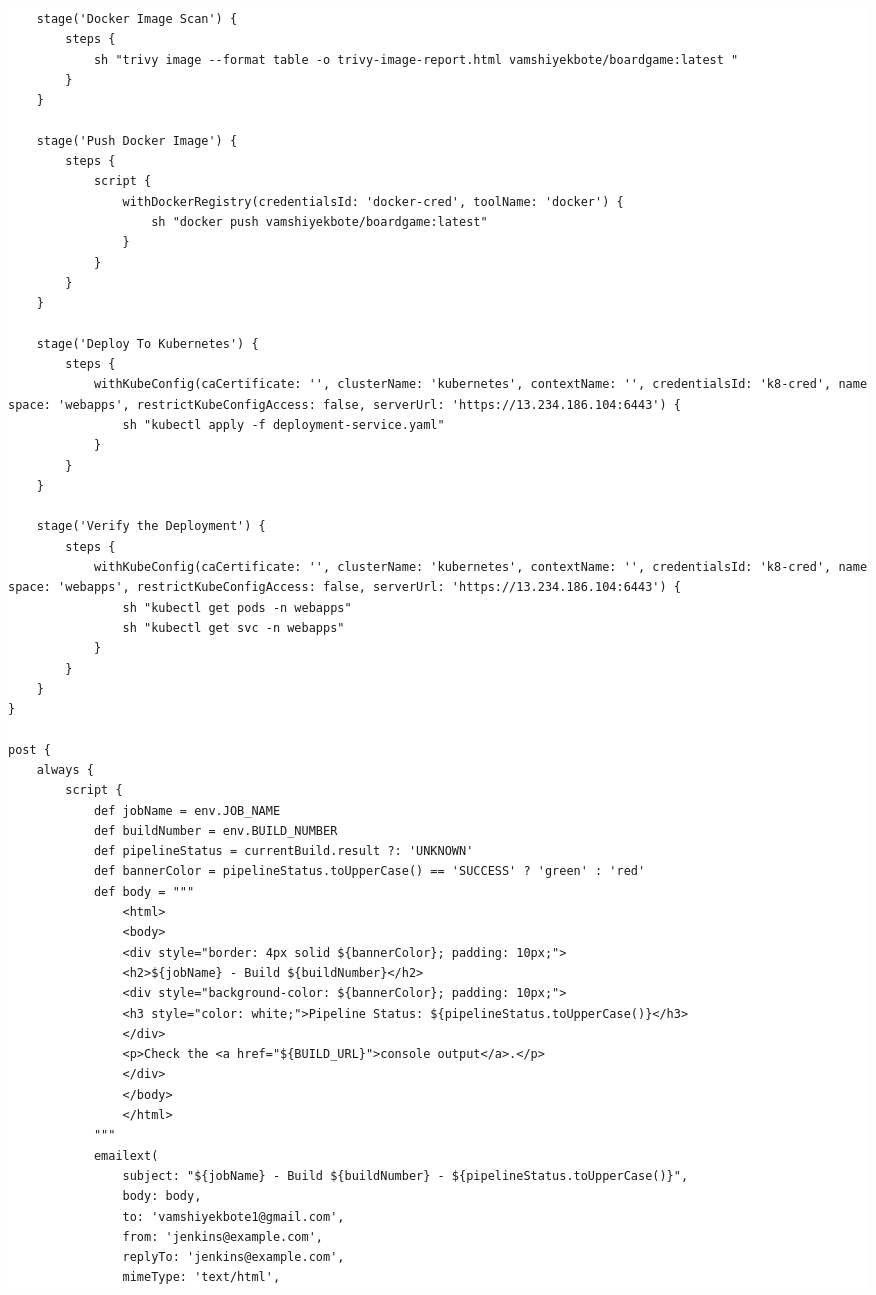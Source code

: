         stage('Docker Image Scan') {
            steps {
                sh "trivy image --format table -o trivy-image-report.html vamshiyekbote/boardgame:latest "
            }
        }

        stage('Push Docker Image') {
            steps {
                script {
                    withDockerRegistry(credentialsId: 'docker-cred', toolName: 'docker') {
                        sh "docker push vamshiyekbote/boardgame:latest"
                    }
                }
            }
        }

        stage('Deploy To Kubernetes') {
            steps {
                withKubeConfig(caCertificate: '', clusterName: 'kubernetes', contextName: '', credentialsId: 'k8-cred', namespace: 'webapps', restrictKubeConfigAccess: false, serverUrl: 'https://13.234.186.104:6443') {
                    sh "kubectl apply -f deployment-service.yaml"
                }
            }
        }

        stage('Verify the Deployment') {
            steps {
                withKubeConfig(caCertificate: '', clusterName: 'kubernetes', contextName: '', credentialsId: 'k8-cred', namespace: 'webapps', restrictKubeConfigAccess: false, serverUrl: 'https://13.234.186.104:6443') {
                    sh "kubectl get pods -n webapps"
                    sh "kubectl get svc -n webapps"
                }
            }
        }
    }

    post {
        always {
            script {
                def jobName = env.JOB_NAME
                def buildNumber = env.BUILD_NUMBER
                def pipelineStatus = currentBuild.result ?: 'UNKNOWN'
                def bannerColor = pipelineStatus.toUpperCase() == 'SUCCESS' ? 'green' : 'red'
                def body = """
                    <html>
                    <body>
                    <div style="border: 4px solid ${bannerColor}; padding: 10px;">
                    <h2>${jobName} - Build ${buildNumber}</h2>
                    <div style="background-color: ${bannerColor}; padding: 10px;">
                    <h3 style="color: white;">Pipeline Status: ${pipelineStatus.toUpperCase()}</h3>
                    </div>
                    <p>Check the <a href="${BUILD_URL}">console output</a>.</p>
                    </div>
                    </body>
                    </html>
                """
                emailext(
                    subject: "${jobName} - Build ${buildNumber} - ${pipelineStatus.toUpperCase()}",
                    body: body,
                    to: 'vamshiyekbote1@gmail.com',
                    from: 'jenkins@example.com',
                    replyTo: 'jenkins@example.com',
                    mimeType: 'text/html',